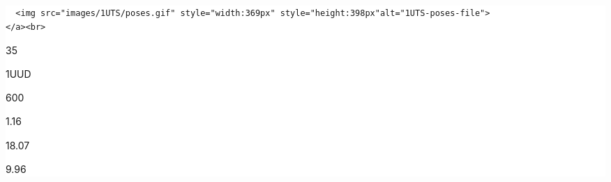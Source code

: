       <img src="images/1UTS/poses.gif" style="width:369px" style="height:398px"alt="1UTS-poses-file">
    </a><br>
  </p>
</td>
</tr>
<tr>
<td halign="center" style="word-wrap: break-word;" valign="top">
  <p> 35 </p>
</td>
  <td halign="center" style="word-wrap: break-word;" valign="top">
    <p> 1UUD </p>
  </td>
  </td>
  <td halign="center" style="word-wrap: break-word;" valign="top">
    <p> 600 </p>
  </td>
  </td>
  <td halign="center" style="word-wrap: break-word;" valign="top">
    <p> 1.16 </p>
  </td>
  </td>
  <td halign="center" style="word-wrap: break-word;" valign="top">
    <p> 18.07 </p>
  </td>
  </td>
  <td halign="center" style="word-wrap: break-word;" valign="top">
    <p> 9.96 </p>
  </td>
  </td>
<td halign="center" style="word-wrap: break-word;" valign="top">
  <p>
    <a href="images/1UUD/lig.svg">